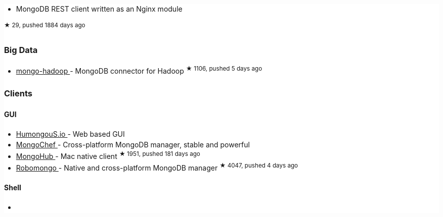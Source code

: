   - MongoDB REST client written as an Nginx module
  <sup>
   &#9733 29, pushed 1884 days ago
  </sup>
 </li>
</ul>
<h3>
 Big Data
</h3>
<ul>
 <li>
  <a href="https://github.com/mongodb/mongo-hadoop">
   mongo-hadoop
  </a>
  - MongoDB connector for Hadoop
  <sup>
   &#9733 1106, pushed 5 days ago
  </sup>
 </li>
</ul>
<h3>
 Clients
</h3>
<h4>
 GUI
</h4>
<ul>
 <li>
  <a href="https://www.humongous.io">
   HumongouS.io
  </a>
  - Web based GUI
 </li>
 <li>
  <a href="http://3t.io/mongochef">
   MongoChef
  </a>
  - Cross-platform MongoDB manager, stable and powerful
 </li>
 <li>
  <a href="https://github.com/jeromelebel/MongoHub-Mac">
   MongoHub
  </a>
  - Mac native client
  <sup>
   &#9733 1951, pushed 181 days ago
  </sup>
 </li>
 <li>
  <a href="https://github.com/paralect/robomongo">
   Robomongo
  </a>
  - Native and cross-platform MongoDB manager
  <sup>
   &#9733 4047, pushed 4 days ago
  </sup>
 </li>
</ul>
<h4>
 Shell
</h4>
<ul>
 <li>
  <a href="https://github.com/TylerBrock/mongo-hacker">